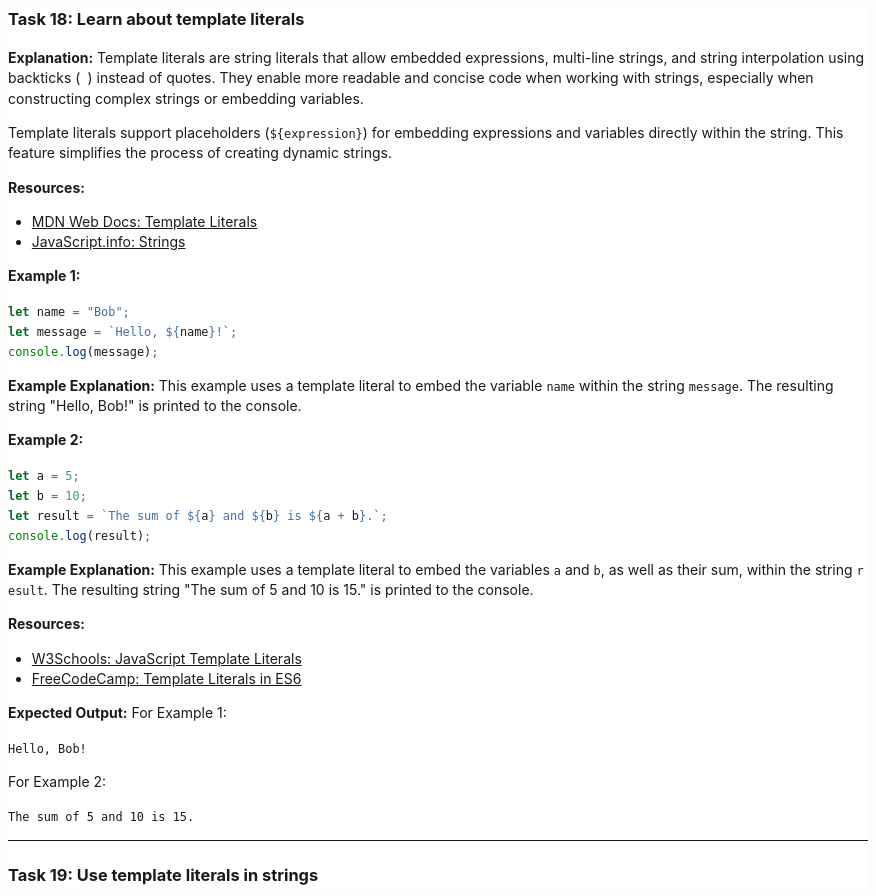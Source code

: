 
### Task 18: Learn about template literals

**Explanation:**
Template literals are string literals that allow embedded expressions, multi-line strings, and string interpolation using backticks (` `) instead of quotes. They enable more readable and concise code when working with strings, especially when constructing complex strings or embedding variables.

Template literals support placeholders (`${expression}`) for embedding expressions and variables directly within the string. This feature simplifies the process of creating dynamic strings.

**Resources:**
- [MDN Web Docs: Template Literals](https://developer.mozilla.org/en-US/docs/Web/JavaScript/Reference/Template_literals)
- [JavaScript.info: Strings](https://javascript.info/string)

**Example 1:**
```javascript
let name = "Bob";
let message = `Hello, ${name}!`;
console.log(message);
```

**Example Explanation:**
This example uses a template literal to embed the variable `name` within the string `message`. The resulting string "Hello, Bob!" is printed to the console.

**Example 2:**
```javascript
let a = 5;
let b = 10;
let result = `The sum of ${a} and ${b} is ${a + b}.`;
console.log(result);
```

**Example Explanation:**
This example uses a template literal to embed the variables `a` and `b`, as well as their sum, within the string `result`. The resulting string "The sum of 5 and 10 is 15." is printed to the console.

**Resources:**
- [W3Schools: JavaScript Template Literals](https://www.w3schools.com/js/js_string_templates.asp)
- [FreeCodeCamp: Template Literals in ES6](https://www.freecodecamp.org/news/template-literals-in-es6/)

**Expected Output:**
For Example 1:
```
Hello, Bob!
```
For Example 2:
```
The sum of 5 and 10 is 15.
```

---

### Task 19: Use template literals in strings
